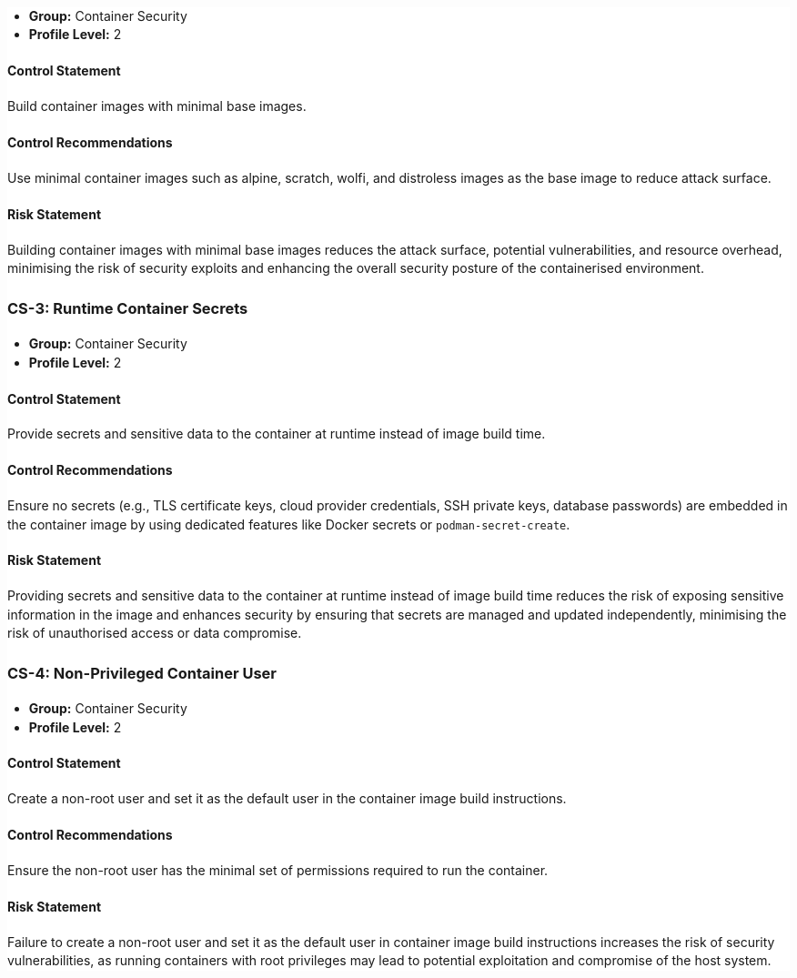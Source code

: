 - **Group:** Container Security
- **Profile Level:** 2

#### Control Statement

Build container images with minimal base images.

#### Control Recommendations

Use minimal container images such as alpine, scratch, wolfi, and distroless images as the base image to reduce attack surface.

#### Risk Statement

Building container images with minimal base images reduces the attack surface, potential vulnerabilities, and resource overhead, minimising the risk of security exploits and enhancing the overall security posture of the containerised environment.

### CS-3: Runtime Container Secrets

- **Group:** Container Security
- **Profile Level:** 2

#### Control Statement

Provide secrets and sensitive data to the container at runtime instead of image build time.

#### Control Recommendations

Ensure no secrets (e.g., TLS certificate keys, cloud provider credentials, SSH private keys, database passwords) are embedded in the container image by using dedicated features like Docker secrets or `podman-secret-create`.

#### Risk Statement

Providing secrets and sensitive data to the container at runtime instead of image build time reduces the risk of exposing sensitive information in the image and enhances security by ensuring that secrets are managed and updated independently, minimising the risk of unauthorised access or data compromise.

### CS-4: Non-Privileged Container User

- **Group:** Container Security
- **Profile Level:** 2

#### Control Statement

Create a non-root user and set it as the default user in the container image build instructions.

#### Control Recommendations

Ensure the non-root user has the minimal set of permissions required to run the container.

#### Risk Statement

Failure to create a non-root user and set it as the default user in container image build instructions increases the risk of security vulnerabilities, as running containers with root privileges may lead to potential exploitation and compromise of the host system.
